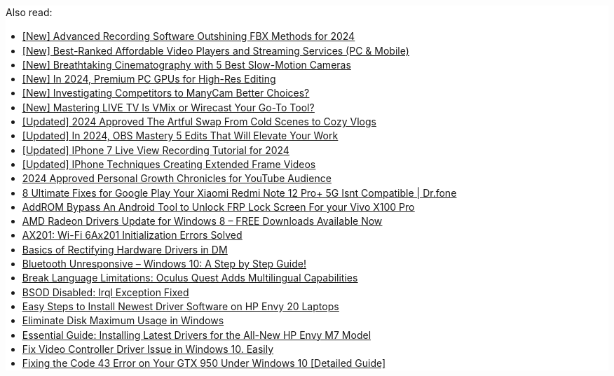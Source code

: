 

<span class="atpl-alsoreadstyle">Also read:</span>
<div><ul>
<li><a href="https://remote-screen-capture.techidaily.com/new-advanced-recording-software-outshining-fbx-methods-for-2024/"><u>[New] Advanced Recording Software Outshining FBX Methods for 2024</u></a></li>
<li><a href="https://extra-hints.techidaily.com/new-best-ranked-affordable-video-players-and-streaming-services-pc-and-mobile/"><u>[New] Best-Ranked Affordable Video Players and Streaming Services (PC & Mobile)</u></a></li>
<li><a href="https://fox-info.techidaily.com/new-breathtaking-cinematography-with-5-best-slow-motion-cameras/"><u>[New] Breathtaking Cinematography with 5 Best Slow-Motion Cameras</u></a></li>
<li><a href="https://fox-boxes.techidaily.com/new-in-2024-premium-pc-gpus-for-high-res-editing/"><u>[New] In 2024, Premium PC GPUs for High-Res Editing</u></a></li>
<li><a href="https://remote-screen-capture.techidaily.com/new-investigating-competitors-to-manycam-better-choices/"><u>[New] Investigating Competitors to ManyCam  Better Choices?</u></a></li>
<li><a href="https://fox-boxes.techidaily.com/new-mastering-live-tv-is-vmix-or-wirecast-your-go-to-tool/"><u>[New] Mastering LIVE TV  Is VMix or Wirecast Your Go-To Tool?</u></a></li>
<li><a href="https://youtube-webster.techidaily.com/ed-2024-approved-the-artful-swap-from-cold-scenes-to-cozy-vlogs/"><u>[Updated] 2024 Approved  The Artful Swap From Cold Scenes to Cozy Vlogs</u></a></li>
<li><a href="https://screen-capture.techidaily.com/updated-in-2024-obs-mastery-5-edits-that-will-elevate-your-work/"><u>[Updated] In 2024, OBS Mastery  5 Edits That Will Elevate Your Work</u></a></li>
<li><a href="https://screen-sharing-recording.techidaily.com/updated-iphone-7-live-view-recording-tutorial-for-2024/"><u>[Updated] IPhone 7 Live View Recording Tutorial for 2024</u></a></li>
<li><a href="https://visual-screen-recording.techidaily.com/updated-iphone-techniques-creating-extended-frame-videos/"><u>[Updated] IPhone Techniques  Creating Extended Frame Videos</u></a></li>
<li><a href="https://youtube-data.techidaily.com/approved-personal-growth-chronicles-for-youtube-audience/"><u>2024 Approved  Personal Growth Chronicles for YouTube Audience</u></a></li>
<li><a href="https://howto.techidaily.com/8-ultimate-fixes-for-google-play-your-xiaomi-redmi-note-12-proplus-5g-isnt-compatible-drfone-by-drfone-fix-android-problems-fix-android-problems/"><u>8 Ultimate Fixes for Google Play Your Xiaomi Redmi Note 12 Pro+ 5G Isnt Compatible | Dr.fone</u></a></li>
<li><a href="https://bypass-frp.techidaily.com/addrom-bypass-an-android-tool-to-unlock-frp-lock-screen-for-your-vivo-x100-pro-by-drfone-android/"><u>AddROM Bypass An Android Tool to Unlock FRP Lock Screen For your Vivo X100 Pro</u></a></li>
<li><a href="https://driver-download.techidaily.com/amd-radeon-drivers-update-for-windows-8-free-downloads-available-now/"><u>AMD Radeon Drivers Update for Windows 8 – FREE Downloads Available Now</u></a></li>
<li><a href="https://driver-error.techidaily.com/ax201-wi-fi-6ax201-initialization-errors-solved/"><u>AX201: Wi-Fi 6Ax201 Initialization Errors Solved</u></a></li>
<li><a href="https://driver-error.techidaily.com/basics-of-rectifying-hardware-drivers-in-dm/"><u>Basics of Rectifying Hardware Drivers in DM</u></a></li>
<li><a href="https://driver-error.techidaily.com/bluetooth-unresponsive-windows-10-a-step-by-step-guide/"><u>Bluetooth Unresponsive – Windows 10: A Step by Step Guide!</u></a></li>
<li><a href="https://mondly-stories.techidaily.com/break-language-limitations-oculus-quest-adds-multilingual-capabilities/"><u>Break Language Limitations: Oculus Quest Adds Multilingual Capabilities</u></a></li>
<li><a href="https://driver-error.techidaily.com/bsod-disabled-irql-exception-fixed/"><u>BSOD Disabled: Irql Exception Fixed</u></a></li>
<li><a href="https://driver-error.techidaily.com/easy-steps-to-install-newest-driver-software-on-hp-envy-20-laptops/"><u>Easy Steps to Install Newest Driver Software on HP Envy 20 Laptops</u></a></li>
<li><a href="https://driver-error.techidaily.com/eliminate-disk-maximum-usage-in-windows/"><u>Eliminate Disk Maximum Usage in Windows</u></a></li>
<li><a href="https://driver-error.techidaily.com/essential-guide-installing-latest-drivers-for-the-all-new-hp-envy-m7-model/"><u>Essential Guide: Installing Latest Drivers for the All-New HP Envy M7 Model</u></a></li>
<li><a href="https://driver-error.techidaily.com/fix-video-controller-driver-issue-in-windows-10-easily/"><u>Fix Video Controller Driver Issue in Windows 10. Easily</u></a></li>
<li><a href="https://driver-error.techidaily.com/fixing-the-code-43-error-on-your-gtx-950-under-windows-10-detailed-guide/"><u>Fixing the Code 43 Error on Your GTX 950 Under Windows 10 [Detailed Guide]</u></a></li>